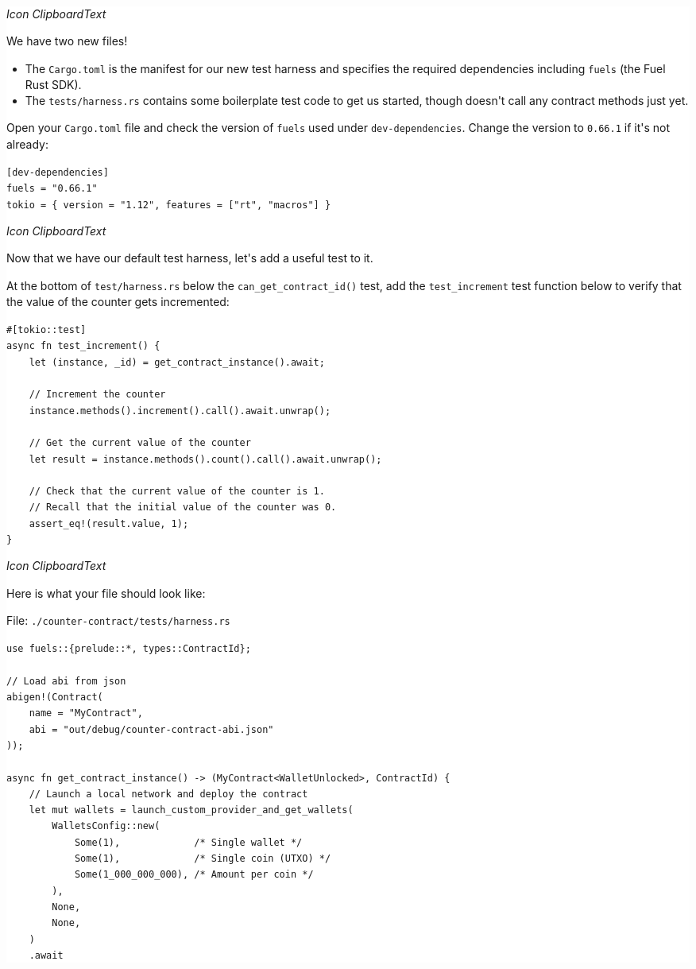 
_Icon ClipboardText_

We have two new files!

- The `Cargo.toml` is the manifest for our new test harness and specifies the required dependencies including `fuels` (the Fuel Rust SDK).
- The `tests/harness.rs` contains some boilerplate test code to get us started, though doesn't call any contract methods just yet.

Open your `Cargo.toml` file and check the version of `fuels` used under `dev-dependencies`. Change the version to `0.66.1` if it's not already:

```fuel_Box fuel_Box-idXKMmm-css
[dev-dependencies]
fuels = "0.66.1"
tokio = { version = "1.12", features = ["rt", "macros"] }
```

_Icon ClipboardText_

Now that we have our default test harness, let's add a useful test to it.

At the bottom of `test/harness.rs` below the `can_get_contract_id()` test, add the `test_increment` test function below to verify that the value of the counter gets incremented:

```fuel_Box fuel_Box-idXKMmm-css
#[tokio::test]
async fn test_increment() {
    let (instance, _id) = get_contract_instance().await;

    // Increment the counter
    instance.methods().increment().call().await.unwrap();

    // Get the current value of the counter
    let result = instance.methods().count().call().await.unwrap();

    // Check that the current value of the counter is 1.
    // Recall that the initial value of the counter was 0.
    assert_eq!(result.value, 1);
}
```

_Icon ClipboardText_

Here is what your file should look like:

File: `./counter-contract/tests/harness.rs`

```fuel_Box fuel_Box-idXKMmm-css
use fuels::{prelude::*, types::ContractId};

// Load abi from json
abigen!(Contract(
    name = "MyContract",
    abi = "out/debug/counter-contract-abi.json"
));

async fn get_contract_instance() -> (MyContract<WalletUnlocked>, ContractId) {
    // Launch a local network and deploy the contract
    let mut wallets = launch_custom_provider_and_get_wallets(
        WalletsConfig::new(
            Some(1),             /* Single wallet */
            Some(1),             /* Single coin (UTXO) */
            Some(1_000_000_000), /* Amount per coin */
        ),
        None,
        None,
    )
    .await
```